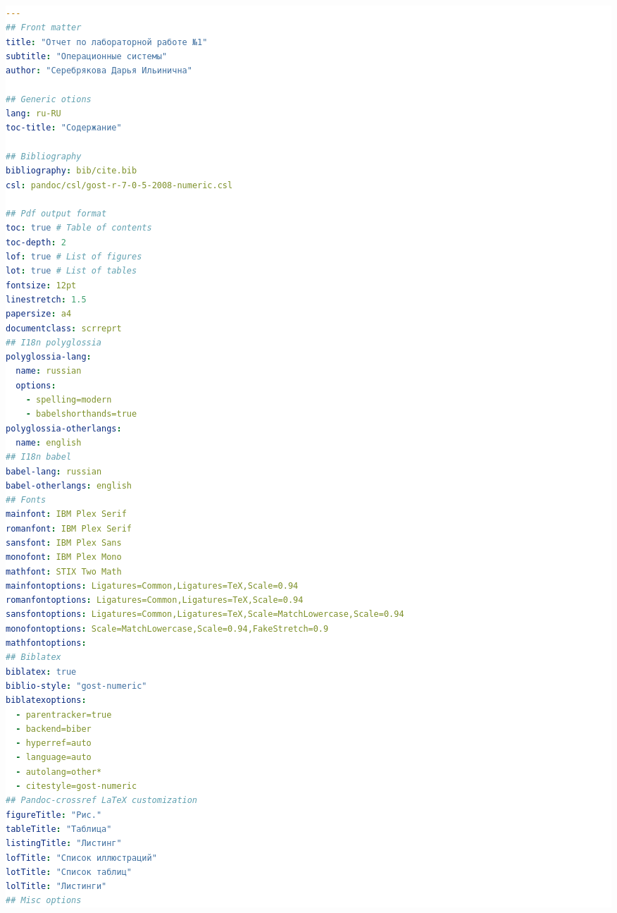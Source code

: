 ```yaml
---
## Front matter
title: "Отчет по лабораторной работе №1"
subtitle: "Операционные системы"
author: "Серебрякова Дарья Ильинична"

## Generic otions
lang: ru-RU
toc-title: "Содержание"

## Bibliography
bibliography: bib/cite.bib
csl: pandoc/csl/gost-r-7-0-5-2008-numeric.csl

## Pdf output format
toc: true # Table of contents
toc-depth: 2
lof: true # List of figures
lot: true # List of tables
fontsize: 12pt
linestretch: 1.5
papersize: a4
documentclass: scrreprt
## I18n polyglossia
polyglossia-lang:
  name: russian
  options:
	- spelling=modern
	- babelshorthands=true
polyglossia-otherlangs:
  name: english
## I18n babel
babel-lang: russian
babel-otherlangs: english
## Fonts
mainfont: IBM Plex Serif
romanfont: IBM Plex Serif
sansfont: IBM Plex Sans
monofont: IBM Plex Mono
mathfont: STIX Two Math
mainfontoptions: Ligatures=Common,Ligatures=TeX,Scale=0.94
romanfontoptions: Ligatures=Common,Ligatures=TeX,Scale=0.94
sansfontoptions: Ligatures=Common,Ligatures=TeX,Scale=MatchLowercase,Scale=0.94
monofontoptions: Scale=MatchLowercase,Scale=0.94,FakeStretch=0.9
mathfontoptions:
## Biblatex
biblatex: true
biblio-style: "gost-numeric"
biblatexoptions:
  - parentracker=true
  - backend=biber
  - hyperref=auto
  - language=auto
  - autolang=other*
  - citestyle=gost-numeric
## Pandoc-crossref LaTeX customization
figureTitle: "Рис."
tableTitle: "Таблица"
listingTitle: "Листинг"
lofTitle: "Список иллюстраций"
lotTitle: "Список таблиц"
lolTitle: "Листинги"
## Misc options
```
